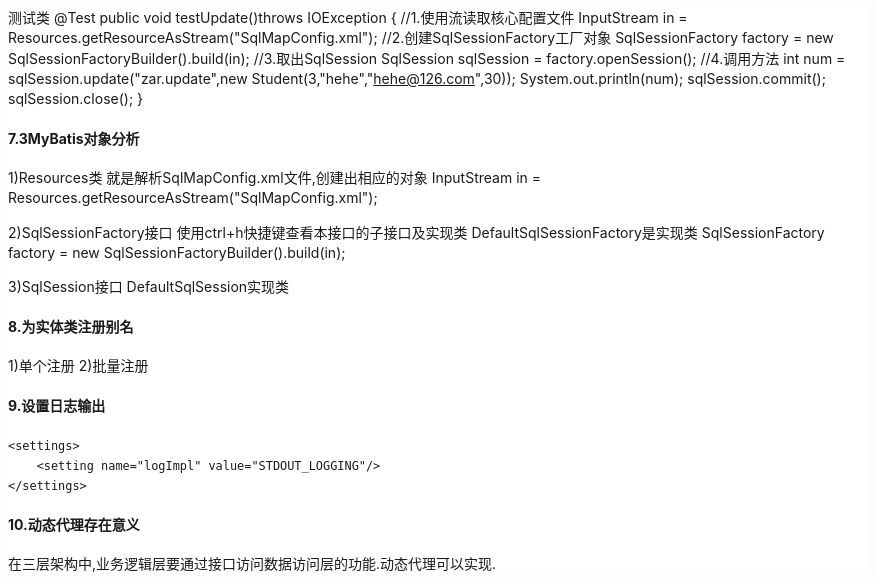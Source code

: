 ```java
```
  </mapper>

  测试类
  @Test
    public void testUpdate()throws IOException {
        //1.使用流读取核心配置文件
        InputStream in = Resources.getResourceAsStream("SqlMapConfig.xml");
        //2.创建SqlSessionFactory工厂对象
        SqlSessionFactory factory = new SqlSessionFactoryBuilder().build(in);
        //3.取出SqlSession
        SqlSession sqlSession = factory.openSession();
        //4.调用方法
        int num = sqlSession.update("zar.update",new Student(3,"hehe","hehe@126.com",30));
        System.out.println(num);
        sqlSession.commit();
        sqlSession.close();
    }

#### 7.3MyBatis对象分析

  1)Resources类
  就是解析SqlMapConfig.xml文件,创建出相应的对象
  InputStream in = Resources.getResourceAsStream("SqlMapConfig.xml");

  2)SqlSessionFactory接口
  使用ctrl+h快捷键查看本接口的子接口及实现类
  DefaultSqlSessionFactory是实现类
  SqlSessionFactory factory = new SqlSessionFactoryBuilder().build(in);

  3)SqlSession接口
  DefaultSqlSession实现类

#### 8.为实体类注册别名

  1)单个注册
     <typeAlias type="com.bjpowernode.pojo.Student" alias="student"></typeAlias>
  2)批量注册
     <!--<typeAlias type="com.bjpowernode.pojo.Student" alias="student"></typeAlias>-->
        <!--批量注册别名
          别名是类名的驼峰命名法(规范)
        -->
    <package name="com.bjpowernode.pojo"></package>

#### 9.设置日志输出

  
    <settings>
        <setting name="logImpl" value="STDOUT_LOGGING"/>
    </settings>

#### 10.动态代理存在意义

  在三层架构中,业务逻辑层要通过接口访问数据访问层的功能.动态代理可以实现.
